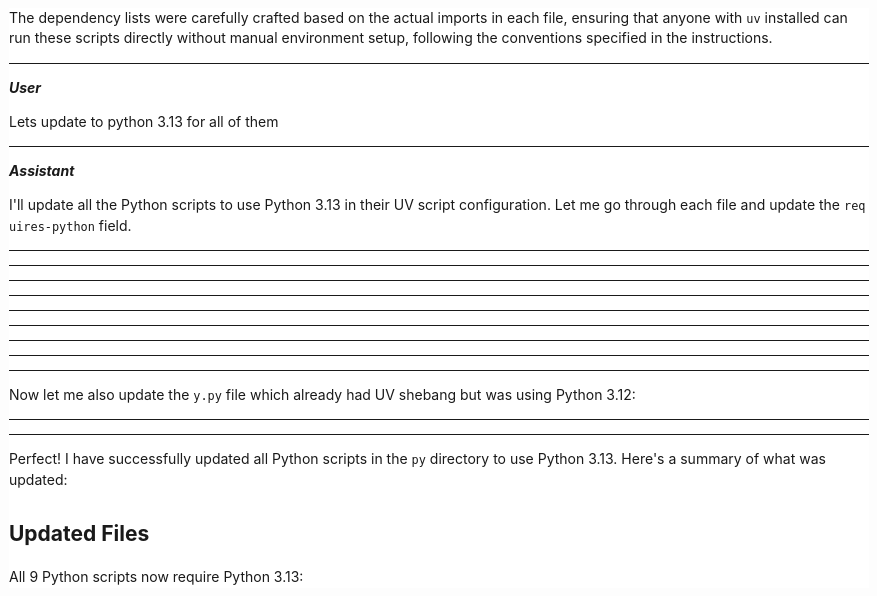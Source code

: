 The dependency lists were carefully crafted based on the actual imports in each file, ensuring that anyone with `uv` installed can run these scripts directly without manual environment setup, following the conventions specified in the instructions.

---

_**User**_

Lets update to python 3.13 for all of them 

---

_**Assistant**_

I'll update all the Python scripts to use Python 3.13 in their UV script configuration. Let me go through each file and update the `requires-python` field.

---



---



---



---



---



---



---



---



---

Now let me also update the `y.py` file which already had UV shebang but was using Python 3.12:

---



---

Perfect! I have successfully updated all Python scripts in the `py` directory to use Python 3.13. Here's a summary of what was updated:

## Updated Files

All 9 Python scripts now require Python 3.13:
